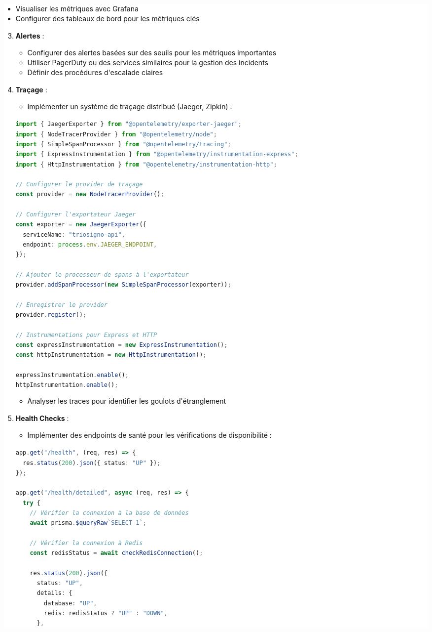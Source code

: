    - Visualiser les métriques avec Grafana
   - Configurer des tableaux de bord pour les métriques clés

3. **Alertes** :

   - Configurer des alertes basées sur des seuils pour les métriques importantes
   - Utiliser PagerDuty ou des services similaires pour la gestion des incidents
   - Définir des procédures d'escalade claires

4. **Traçage** :

   - Implémenter un système de traçage distribué (Jaeger, Zipkin) :

   ```typescript
   import { JaegerExporter } from "@opentelemetry/exporter-jaeger";
   import { NodeTracerProvider } from "@opentelemetry/node";
   import { SimpleSpanProcessor } from "@opentelemetry/tracing";
   import { ExpressInstrumentation } from "@opentelemetry/instrumentation-express";
   import { HttpInstrumentation } from "@opentelemetry/instrumentation-http";

   // Configurer le provider de traçage
   const provider = new NodeTracerProvider();

   // Configurer l'exportateur Jaeger
   const exporter = new JaegerExporter({
     serviceName: "triosigno-api",
     endpoint: process.env.JAEGER_ENDPOINT,
   });

   // Ajouter le processeur de spans à l'exportateur
   provider.addSpanProcessor(new SimpleSpanProcessor(exporter));

   // Enregistrer le provider
   provider.register();

   // Instrumentations pour Express et HTTP
   const expressInstrumentation = new ExpressInstrumentation();
   const httpInstrumentation = new HttpInstrumentation();

   expressInstrumentation.enable();
   httpInstrumentation.enable();
   ```

   - Analyser les traces pour identifier les goulots d'étranglement

5. **Health Checks** :

   - Implémenter des endpoints de santé pour les vérifications de disponibilité :

   ```typescript
   app.get("/health", (req, res) => {
     res.status(200).json({ status: "UP" });
   });

   app.get("/health/detailed", async (req, res) => {
     try {
       // Vérifier la connexion à la base de données
       await prisma.$queryRaw`SELECT 1`;

       // Vérifier la connexion à Redis
       const redisStatus = await checkRedisConnection();

       res.status(200).json({
         status: "UP",
         details: {
           database: "UP",
           redis: redisStatus ? "UP" : "DOWN",
         },
   ```